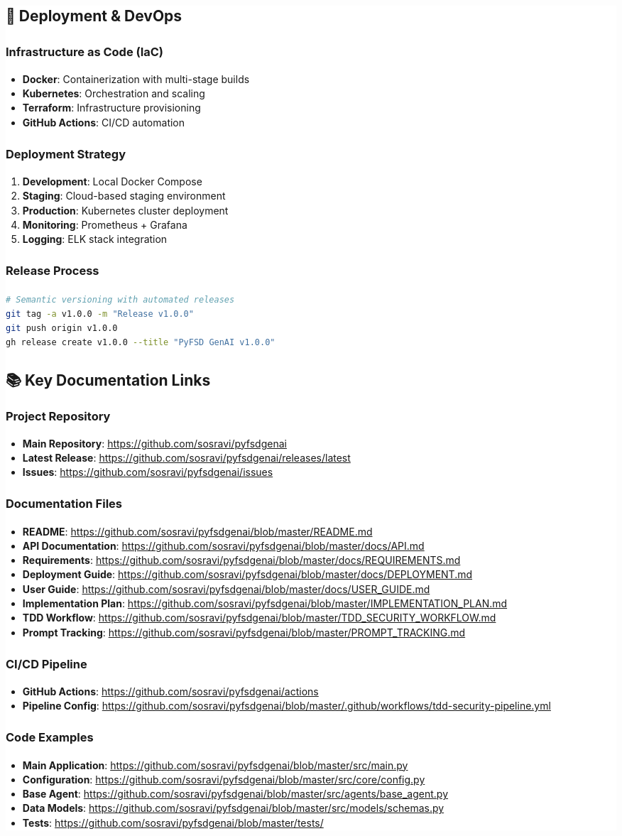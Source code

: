 ## 🚀 Deployment & DevOps

### **Infrastructure as Code (IaC)**
- **Docker**: Containerization with multi-stage builds
- **Kubernetes**: Orchestration and scaling
- **Terraform**: Infrastructure provisioning
- **GitHub Actions**: CI/CD automation

### **Deployment Strategy**
1. **Development**: Local Docker Compose
2. **Staging**: Cloud-based staging environment
3. **Production**: Kubernetes cluster deployment
4. **Monitoring**: Prometheus + Grafana
5. **Logging**: ELK stack integration

### **Release Process**
```bash
# Semantic versioning with automated releases
git tag -a v1.0.0 -m "Release v1.0.0"
git push origin v1.0.0
gh release create v1.0.0 --title "PyFSD GenAI v1.0.0"
```

## 📚 Key Documentation Links

### **Project Repository**
- **Main Repository**: https://github.com/sosravi/pyfsdgenai
- **Latest Release**: https://github.com/sosravi/pyfsdgenai/releases/latest
- **Issues**: https://github.com/sosravi/pyfsdgenai/issues

### **Documentation Files**
- **README**: https://github.com/sosravi/pyfsdgenai/blob/master/README.md
- **API Documentation**: https://github.com/sosravi/pyfsdgenai/blob/master/docs/API.md
- **Requirements**: https://github.com/sosravi/pyfsdgenai/blob/master/docs/REQUIREMENTS.md
- **Deployment Guide**: https://github.com/sosravi/pyfsdgenai/blob/master/docs/DEPLOYMENT.md
- **User Guide**: https://github.com/sosravi/pyfsdgenai/blob/master/docs/USER_GUIDE.md
- **Implementation Plan**: https://github.com/sosravi/pyfsdgenai/blob/master/IMPLEMENTATION_PLAN.md
- **TDD Workflow**: https://github.com/sosravi/pyfsdgenai/blob/master/TDD_SECURITY_WORKFLOW.md
- **Prompt Tracking**: https://github.com/sosravi/pyfsdgenai/blob/master/PROMPT_TRACKING.md

### **CI/CD Pipeline**
- **GitHub Actions**: https://github.com/sosravi/pyfsdgenai/actions
- **Pipeline Config**: https://github.com/sosravi/pyfsdgenai/blob/master/.github/workflows/tdd-security-pipeline.yml

### **Code Examples**
- **Main Application**: https://github.com/sosravi/pyfsdgenai/blob/master/src/main.py
- **Configuration**: https://github.com/sosravi/pyfsdgenai/blob/master/src/core/config.py
- **Base Agent**: https://github.com/sosravi/pyfsdgenai/blob/master/src/agents/base_agent.py
- **Data Models**: https://github.com/sosravi/pyfsdgenai/blob/master/src/models/schemas.py
- **Tests**: https://github.com/sosravi/pyfsdgenai/blob/master/tests/
